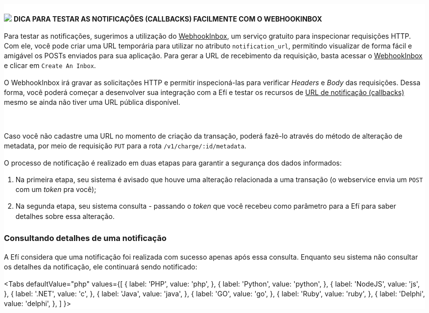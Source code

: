 </TabItem>
</Tabs>

<br/>


<div className="admonition admonition_tip">
<div>
<img src="/img/lightbulb-on-green.svg"/> <b>DICA PARA TESTAR AS NOTIFICAÇÕES (CALLBACKS) FACILMENTE COM O WEBHOOKINBOX</b>
</div>
<p>Para testar as notificações, sugerimos a utilização do <a href="http://webhookinbox.com/" target="_blank" title="Link Externo">WebhookInbox</a>, um serviço gratuito para inspecionar requisições HTTP. Com ele, você pode criar uma URL temporária para utilizar no atributo <code>notification_url</code>, permitindo visualizar de forma fácil e amigável os POSTs enviados para sua aplicação. Para gerar a URL de recebimento da requisição, basta acessar o <a href="http://webhookinbox.com/" target="_blank" title="Link Externo">WebhookInbox</a> e clicar em <code>Create An Inbox</code>.</p>
<p>O WebhookInbox irá gravar as solicitações HTTP e permitir inspecioná-las para verificar <i>Headers</i> e <i>Body</i> das requisições. Dessa forma, você poderá começar a desenvolver sua integração com a Efí e testar os recursos de <a href="/docs/api-cobrancas/notificacoes" title="Link Interno">URL de notificação (callbacks)</a> mesmo se ainda não tiver uma URL pública disponível.</p>
</div>


<br/>

Caso você não cadastre uma URL no momento de criação da transação, poderá fazê-lo através do método de alteração de metadata, por meio de requisição <code>PUT</code> para a rota <code>/v1/charge/:id/metadata</code>.

O processo de notificação é realizado em duas etapas para garantir a segurança dos dados informados:

1. Na primeira etapa, seu sistema é avisado que houve uma alteração relacionada a uma transação (o webservice envia um <code>POST</code> com um *token* pra você);

2. Na segunda etapa, seu sistema consulta - passando o *token* que você recebeu como parâmetro para a Efí para saber detalhes sobre essa alteração.


### Consultando detalhes de uma notificação
A Efí considera que uma notificação foi realizada com sucesso apenas após essa consulta. Enquanto seu sistema não consultar os detalhes da notificação, ele continuará sendo notificado:

<Tabs
  defaultValue="php"
  values={[
    { label: 'PHP', value: 'php', },
    { label: 'Python', value: 'python', },
    { label: 'NodeJS', value: 'js', },
    { label: '.NET', value: 'c', },
    { label: 'Java', value: 'java', },
    { label: 'GO', value: 'go', },
    { label: 'Ruby', value: 'ruby', },
    { label: 'Delphi', value: 'delphi', },
  ]
}>

